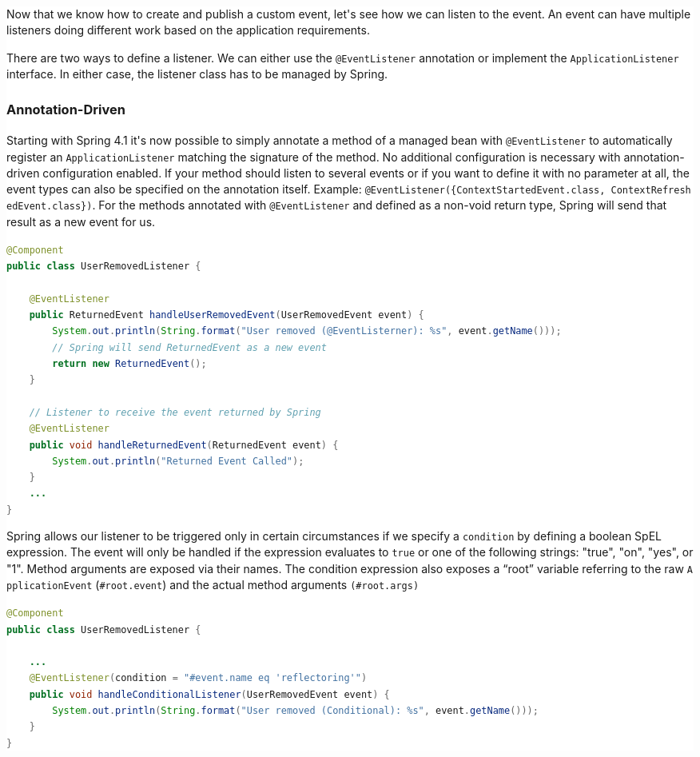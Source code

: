 Now that we know how to create and publish a custom event, let's see how we can listen to the event. An event can have multiple listeners doing different work based on the application requirements.

There are two ways to define a listener. We can either use the `@EventListener` annotation or implement the `ApplicationListener` interface. In either case, the listener class has to be managed by Spring.

### Annotation-Driven

Starting with Spring 4.1 it's now possible to simply annotate a method of a managed bean with `@EventListener` to automatically register an `ApplicationListener` matching the signature of the method. No additional configuration is necessary with annotation-driven configuration enabled. If your method should listen to several events or if you want to define it with no parameter at all, the event types can also be specified on the annotation itself. Example: `@EventListener({ContextStartedEvent.class, ContextRefreshedEvent.class})`.
For the methods annotated with `@EventListener` and defined as a non-void return type, Spring will send that result as a new event for us.

```java
@Component
public class UserRemovedListener {

	@EventListener
	public ReturnedEvent handleUserRemovedEvent(UserRemovedEvent event) {
		System.out.println(String.format("User removed (@EventListerner): %s", event.getName()));
		// Spring will send ReturnedEvent as a new event
		return new ReturnedEvent();
	}

	// Listener to receive the event returned by Spring
	@EventListener
	public void handleReturnedEvent(ReturnedEvent event) {
		System.out.println("Returned Event Called");
	}
	...
}
```

Spring allows our listener to be triggered only in certain circumstances if we specify a `condition` by defining a boolean SpEL expression. The event will only be handled if the expression evaluates to `true` or one of the following strings: "true", "on", "yes", or "1". Method arguments are exposed via their names. The condition expression also exposes a “root” variable referring to the raw `ApplicationEvent` (`#root.event`) and the actual method arguments `(#root.args)`

```java
@Component
public class UserRemovedListener {

	...
	@EventListener(condition = "#event.name eq 'reflectoring'")
	public void handleConditionalListener(UserRemovedEvent event) {
		System.out.println(String.format("User removed (Conditional): %s", event.getName()));
	}
}
```
